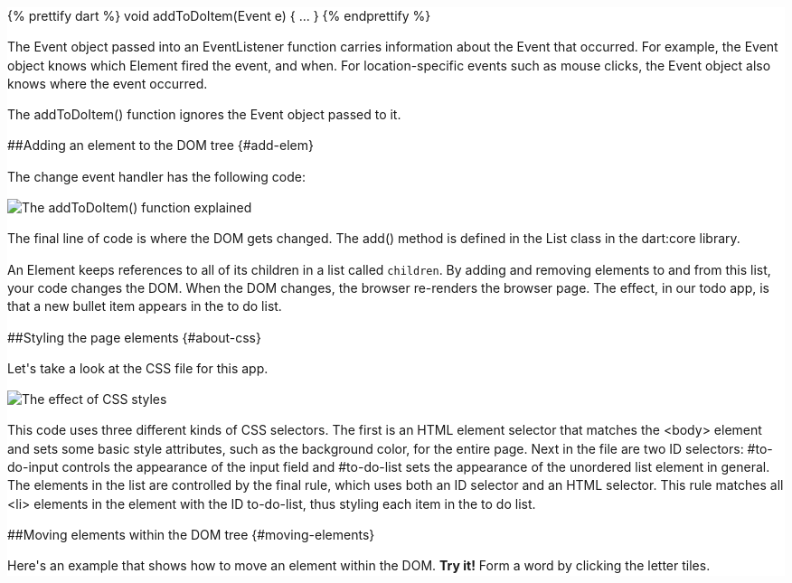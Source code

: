 {% prettify dart %}
void addToDoItem(Event e) { ... }
{% endprettify %}

The Event object passed into an EventListener function
carries information about the Event that occurred.
For example, the Event object knows which Element fired the event,
and when.
For location-specific events such as mouse clicks,
the Event object also knows where the event occurred.

The addToDoItem() function ignores the Event object passed to it.

##Adding an element to the DOM tree {#add-elem}

The change event handler has the following code:

![The addToDoItem() function explained](images/add-element-code.png)

The final line of code is where the DOM gets changed.
The add() method is defined in the List class in the dart:core library.

An Element keeps references to all of its children in a list called `children`.
By adding and removing elements to and from this list,
your code changes the DOM.
When the DOM changes, the browser re-renders the browser page.
The effect, in our todo app, is that a new bullet item appears 
in the to do list.

##Styling the page elements {#about-css}

Let's take a look at the CSS file for this app.

![The effect of CSS styles](images/css-code.png)

This code uses three different kinds of CSS selectors.
The first is an HTML element selector that matches the \<body> element
and sets some basic style attributes,
such as the background color,
for the entire page.
Next in the file are two ID selectors:
#to-do-input controls the appearance of the input field
and #to-do-list sets the appearance of the unordered list element
in general.
The elements in the list are controlled by the final rule,
which uses both an ID selector and an HTML selector.
This rule matches all \<li> elements in the
element with the ID to-do-list, thus styling
each item in the to do list.

##Moving elements within the DOM tree {#moving-elements}

Here's an example that shows how to move an element within the DOM.
**Try it!** Form a word by clicking the letter tiles.

<iframe class="running-app-frame"
        style="height:400px;width:400px;"
        src="http://dart-lang.github.io/dart-tutorials-samples/web/target03/anagram/web/anagram.html">
</iframe>
